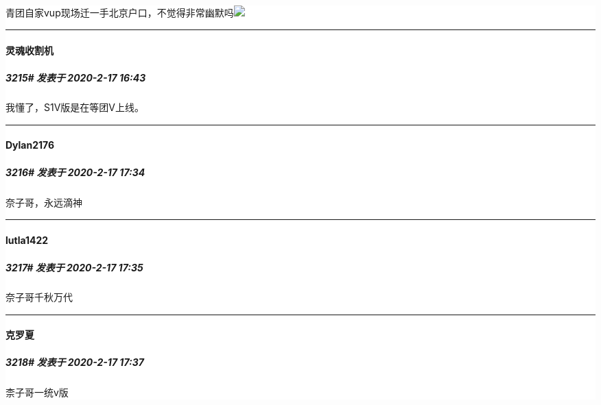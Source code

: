 


青团自家vup现场迁一手北京户口，不觉得非常幽默吗<img src="https://static.saraba1st.com/image/smiley/face2017/037.png" referrerpolicy="no-referrer">







-----

####  灵魂收割机  
##### 3215#       发表于 2020-2-17 16:43




我懂了，S1V版是在等团V上线。







-----

####  Dylan2176  
##### 3216#       发表于 2020-2-17 17:34




奈子哥，永远滴神







-----

####  lutla1422  
##### 3217#       发表于 2020-2-17 17:35




奈子哥千秋万代







-----

####  克罗夏  
##### 3218#       发表于 2020-2-17 17:37




柰子哥一统v版


